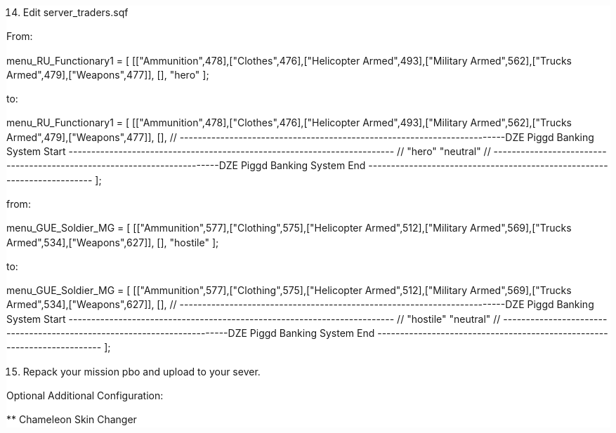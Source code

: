 14. Edit server_traders.sqf

 

From:

menu_RU_Functionary1 = [
    [["Ammunition",478],["Clothes",476],["Helicopter Armed",493],["Military Armed",562],["Trucks Armed",479],["Weapons",477]],
    [],
    "hero"
];

to:

menu_RU_Functionary1 = [
    [["Ammunition",478],["Clothes",476],["Helicopter Armed",493],["Military Armed",562],["Trucks Armed",479],["Weapons",477]],
    [],
// ------------------------------------------------------------------------DZE Piggd Banking System Start ------------------------------------------------------------------------
//    "hero"
    "neutral"
// ------------------------------------------------------------------------DZE Piggd Banking System End ------------------------------------------------------------------------
];

from:

menu_GUE_Soldier_MG = [
    [["Ammunition",577],["Clothing",575],["Helicopter Armed",512],["Military Armed",569],["Trucks Armed",534],["Weapons",627]],
    [],
    "hostile"
];

to:

menu_GUE_Soldier_MG = [
    [["Ammunition",577],["Clothing",575],["Helicopter Armed",512],["Military Armed",569],["Trucks Armed",534],["Weapons",627]],
    [],
// ------------------------------------------------------------------------DZE Piggd Banking System Start ------------------------------------------------------------------------
//    "hostile"
    "neutral"
// ------------------------------------------------------------------------DZE Piggd Banking System End ------------------------------------------------------------------------
];

15.  Repack your mission pbo and upload to your sever.

 

Optional Additional Configuration:

 

**  Chameleon Skin Changer

